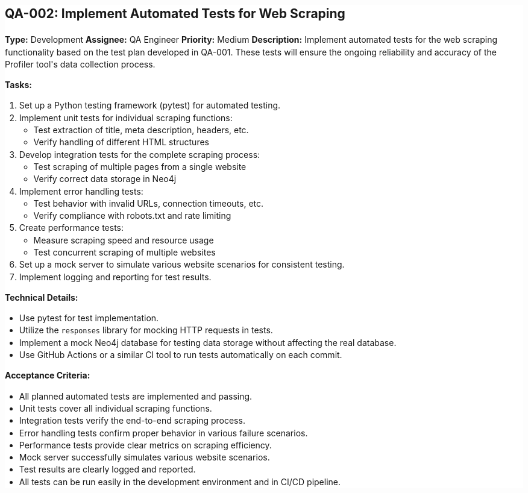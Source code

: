 ## QA-002: Implement Automated Tests for Web Scraping
**Type:** Development
**Assignee:** QA Engineer
**Priority:** Medium
**Description:**
Implement automated tests for the web scraping functionality based on the test plan developed in QA-001. These tests will ensure the ongoing reliability and accuracy of the Profiler tool's data collection process.

**Tasks:**
1. Set up a Python testing framework (pytest) for automated testing.
2. Implement unit tests for individual scraping functions:
   - Test extraction of title, meta description, headers, etc.
   - Verify handling of different HTML structures
3. Develop integration tests for the complete scraping process:
   - Test scraping of multiple pages from a single website
   - Verify correct data storage in Neo4j
4. Implement error handling tests:
   - Test behavior with invalid URLs, connection timeouts, etc.
   - Verify compliance with robots.txt and rate limiting
5. Create performance tests:
   - Measure scraping speed and resource usage
   - Test concurrent scraping of multiple websites
6. Set up a mock server to simulate various website scenarios for consistent testing.
7. Implement logging and reporting for test results.

**Technical Details:**
- Use pytest for test implementation.
- Utilize the `responses` library for mocking HTTP requests in tests.
- Implement a mock Neo4j database for testing data storage without affecting the real database.
- Use GitHub Actions or a similar CI tool to run tests automatically on each commit.

**Acceptance Criteria:**
- All planned automated tests are implemented and passing.
- Unit tests cover all individual scraping functions.
- Integration tests verify the end-to-end scraping process.
- Error handling tests confirm proper behavior in various failure scenarios.
- Performance tests provide clear metrics on scraping efficiency.
- Mock server successfully simulates various website scenarios.
- Test results are clearly logged and reported.
- All tests can be run easily in the development environment and in CI/CD pipeline.
